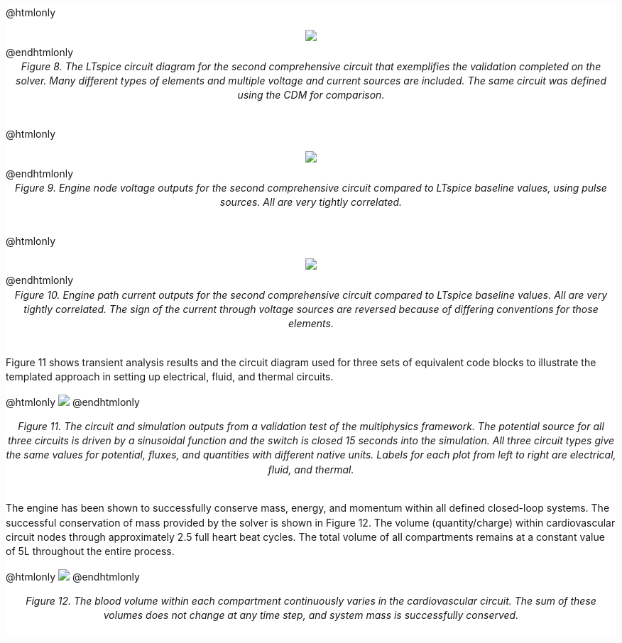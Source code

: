 @htmlonly
<center><a href="./Images/Circuit/Comprehensive1CircuitDiagram.png"><img src="./Images/Circuit/Comprehensive1CircuitDiagram.png" style="width:55%;"></a></center>
@endhtmlonly
<center>
<i>Figure 8.  The LTspice circuit diagram for the second comprehensive
circuit that exemplifies the validation completed on the solver.  Many
different types of elements and multiple voltage and current sources are
included.  The same circuit was defined using the CDM for comparison.</i>
</center><br>

@htmlonly
<center><a href="./Images/Circuit/ValidationComprehensive1PulsePressure.png"><img src="./Images/Circuit/ValidationComprehensive1PulsePressure.png" style="width:70%;"></a></center>
@endhtmlonly
<center>
<i>Figure 9.  Engine node voltage outputs for the second comprehensive
circuit compared to LTspice baseline values, using pulse sources.  All
are very tightly correlated.</i>
</center><br>

@htmlonly
<center><a href="./Images/Circuit/ValidationComprehensive1PulseFlow.png"><img src="./Images/Circuit/ValidationComprehensive1PulseFlow.png" style="width:70%;"></a></center>
@endhtmlonly
<center>
<i>Figure 10.  Engine path current outputs for the second comprehensive
circuit compared to LTspice baseline values.  All are very tightly
correlated.  The sign of the current through voltage sources are reversed
because of differing conventions for those elements.</i>
</center><br>

Figure 11 shows transient analysis results and the circuit diagram used for three sets of equivalent code blocks to illustrate the templated approach in setting up electrical, fluid, and thermal circuits.

@htmlonly
<a href="./Images/Circuit/CircuitWaveforms.png"><img src="./Images/Circuit/CircuitWaveforms.png" style="width:75%;"></a>
@endhtmlonly
<center>
<i>Figure 11. The circuit and simulation outputs from a validation test of the multiphysics framework. The potential source for all three circuits is driven by a sinusoidal function and the switch is closed 15 seconds into the simulation. All three circuit types give the same values for potential, fluxes, and quantities with different native units. Labels for each plot from left to right are electrical, fluid, and thermal.</i>
</center><br>

The engine has been shown to successfully conserve mass, energy, and momentum within all defined closed-loop systems. The successful conservation of mass provided by the solver is shown in Figure 12. The volume (quantity/charge) within cardiovascular circuit nodes through approximately 2.5 full heart beat cycles.  The total volume of all compartments remains at a constant value of 5L throughout the entire process.

@htmlonly
<a href="./Images/Circuit/CardiovascularCompartmentVolumes.png"><img src="./Images/Circuit/CardiovascularCompartmentVolumes.png" style="width:60%;"></a>
@endhtmlonly
<center>
<i>Figure 12.  The blood volume within each compartment continuously varies in the cardiovascular circuit.   The sum of these volumes does not change at any time step, and system mass is successfully conserved.</i>
</center><br>

